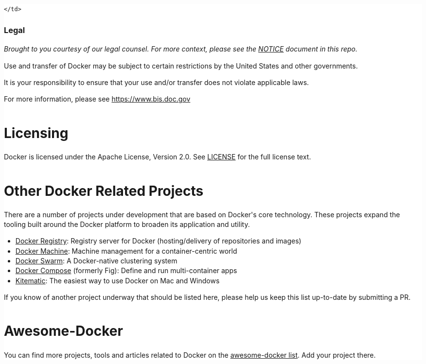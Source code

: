     </td>
  </tr>
</table>

### Legal

*Brought to you courtesy of our legal counsel. For more context,
please see the [NOTICE](https://github.com/docker/docker/blob/master/NOTICE) document in this repo.*

Use and transfer of Docker may be subject to certain restrictions by the
United States and other governments.

It is your responsibility to ensure that your use and/or transfer does not
violate applicable laws.

For more information, please see https://www.bis.doc.gov


Licensing
=========
Docker is licensed under the Apache License, Version 2.0. See
[LICENSE](https://github.com/docker/docker/blob/master/LICENSE) for the full
license text.

Other Docker Related Projects
=============================
There are a number of projects under development that are based on Docker's
core technology. These projects expand the tooling built around the
Docker platform to broaden its application and utility.

* [Docker Registry](https://github.com/docker/distribution): Registry 
server for Docker (hosting/delivery of repositories and images)
* [Docker Machine](https://github.com/docker/machine): Machine management 
for a container-centric world
* [Docker Swarm](https://github.com/docker/swarm): A Docker-native clustering 
system
* [Docker Compose](https://github.com/docker/compose) (formerly Fig): 
Define and run multi-container apps
* [Kitematic](https://github.com/docker/kitematic): The easiest way to use 
Docker on Mac and Windows

If you know of another project underway that should be listed here, please help 
us keep this list up-to-date by submitting a PR.

Awesome-Docker
==============
You can find more projects, tools and articles related to Docker on the [awesome-docker list](https://github.com/veggiemonk/awesome-docker). Add your project there.
